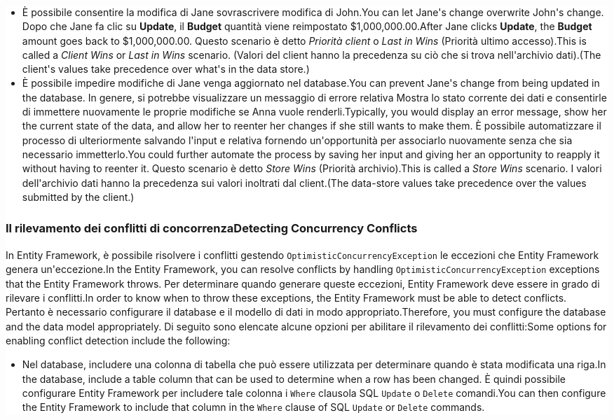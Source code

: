 - <span data-ttu-id="c4bce-150">È possibile consentire la modifica di Jane sovrascrivere modifica di John.</span><span class="sxs-lookup"><span data-stu-id="c4bce-150">You can let Jane's change overwrite John's change.</span></span> <span data-ttu-id="c4bce-151">Dopo che Jane fa clic su **Update**, il **Budget** quantità viene reimpostato $1,000,000.00.</span><span class="sxs-lookup"><span data-stu-id="c4bce-151">After Jane clicks **Update**, the **Budget** amount goes back to $1,000,000.00.</span></span> <span data-ttu-id="c4bce-152">Questo scenario è detto *Priorità client* o *Last in Wins* (Priorità ultimo accesso).</span><span class="sxs-lookup"><span data-stu-id="c4bce-152">This is called a *Client Wins* or *Last in Wins* scenario.</span></span> <span data-ttu-id="c4bce-153">(Valori del client hanno la precedenza su ciò che si trova nell'archivio dati).</span><span class="sxs-lookup"><span data-stu-id="c4bce-153">(The client's values take precedence over what's in the data store.)</span></span>
- <span data-ttu-id="c4bce-154">È possibile impedire modifiche di Jane venga aggiornato nel database.</span><span class="sxs-lookup"><span data-stu-id="c4bce-154">You can prevent Jane's change from being updated in the database.</span></span> <span data-ttu-id="c4bce-155">In genere, si potrebbe visualizzare un messaggio di errore relativa Mostra lo stato corrente dei dati e consentirle di immettere nuovamente le proprie modifiche se Anna vuole renderli.</span><span class="sxs-lookup"><span data-stu-id="c4bce-155">Typically, you would display an error message, show her the current state of the data, and allow her to reenter her changes if she still wants to make them.</span></span> <span data-ttu-id="c4bce-156">È possibile automatizzare il processo di ulteriormente salvando l'input e relativa fornendo un'opportunità per associarlo nuovamente senza che sia necessario immetterlo.</span><span class="sxs-lookup"><span data-stu-id="c4bce-156">You could further automate the process by saving her input and giving her an opportunity to reapply it without having to reenter it.</span></span> <span data-ttu-id="c4bce-157">Questo scenario è detto *Store Wins* (Priorità archivio).</span><span class="sxs-lookup"><span data-stu-id="c4bce-157">This is called a *Store Wins* scenario.</span></span> <span data-ttu-id="c4bce-158">I valori dell'archivio dati hanno la precedenza sui valori inoltrati dal client.</span><span class="sxs-lookup"><span data-stu-id="c4bce-158">(The data-store values take precedence over the values submitted by the client.)</span></span>

### <a name="detecting-concurrency-conflicts"></a><span data-ttu-id="c4bce-159">Il rilevamento dei conflitti di concorrenza</span><span class="sxs-lookup"><span data-stu-id="c4bce-159">Detecting Concurrency Conflicts</span></span>

<span data-ttu-id="c4bce-160">In Entity Framework, è possibile risolvere i conflitti gestendo `OptimisticConcurrencyException` le eccezioni che Entity Framework genera un'eccezione.</span><span class="sxs-lookup"><span data-stu-id="c4bce-160">In the Entity Framework, you can resolve conflicts by handling `OptimisticConcurrencyException` exceptions that the Entity Framework throws.</span></span> <span data-ttu-id="c4bce-161">Per determinare quando generare queste eccezioni, Entity Framework deve essere in grado di rilevare i conflitti.</span><span class="sxs-lookup"><span data-stu-id="c4bce-161">In order to know when to throw these exceptions, the Entity Framework must be able to detect conflicts.</span></span> <span data-ttu-id="c4bce-162">Pertanto è necessario configurare il database e il modello di dati in modo appropriato.</span><span class="sxs-lookup"><span data-stu-id="c4bce-162">Therefore, you must configure the database and the data model appropriately.</span></span> <span data-ttu-id="c4bce-163">Di seguito sono elencate alcune opzioni per abilitare il rilevamento dei conflitti:</span><span class="sxs-lookup"><span data-stu-id="c4bce-163">Some options for enabling conflict detection include the following:</span></span>

- <span data-ttu-id="c4bce-164">Nel database, includere una colonna di tabella che può essere utilizzata per determinare quando è stata modificata una riga.</span><span class="sxs-lookup"><span data-stu-id="c4bce-164">In the database, include a table column that can be used to determine when a row has been changed.</span></span> <span data-ttu-id="c4bce-165">È quindi possibile configurare Entity Framework per includere tale colonna i `Where` clausola SQL `Update` o `Delete` comandi.</span><span class="sxs-lookup"><span data-stu-id="c4bce-165">You can then configure the Entity Framework to include that column in the `Where` clause of SQL `Update` or `Delete` commands.</span></span>
